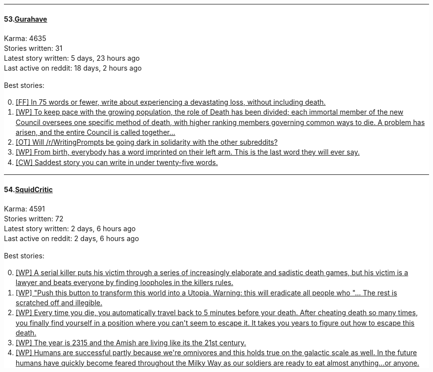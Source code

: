 
----

#### 53.[Gurahave](https://www.reddit.com/user/Gurahave/comments/?sort=top)  
Karma: 4635  
Stories written: 31  
Latest story written: 5 days, 23 hours ago  
Last active on reddit: 18 days, 2 hours ago  

Best stories:  

0. [[FF] In 75 words or fewer, write about experiencing a devastating loss, without including death.](https://www.reddit.com/r/WritingPrompts/comments/2jqoko/ff_in_75_words_or_fewer_write_about_experiencing/cle7eb1)  
1. [[WP] To keep pace with the growing population, the role of Death has been divided; each immortal member of the new Council oversees one specific method of death, with higher ranking members governing common ways to die. A problem has arisen, and the entire Council is called together...](https://www.reddit.com/r/WritingPrompts/comments/2cpovx/wp_to_keep_pace_with_the_growing_population_the/cjhu893)  
2. [[OT] Will /r/WritingPrompts be going dark in solidarity with the other subreddits?](https://www.reddit.com/r/WritingPrompts/comments/3by8gx/ot_will_rwritingprompts_be_going_dark_in/csqnhag)  
3. [[WP] From birth, everybody has a word imprinted on their left arm. This is the last word they will ever say.](https://www.reddit.com/r/WritingPrompts/comments/2ux3mj/wp_from_birth_everybody_has_a_word_imprinted_on/cock67p)  
4. [[CW] Saddest story you can write in under twenty-five words.](https://www.reddit.com/r/WritingPrompts/comments/2e0ffa/cw_saddest_story_you_can_write_in_under/cjuurlo)  


----

#### 54.[SquidCritic](https://www.reddit.com/user/SquidCritic/comments/?sort=top)  
Karma: 4591  
Stories written: 72  
Latest story written: 2 days, 6 hours ago  
Last active on reddit: 2 days, 6 hours ago  

Best stories:  

0. [[WP] A serial killer puts his victim through a series of increasingly elaborate and sadistic death games, but his victim is a lawyer and beats everyone by finding loopholes in the killers rules.](https://www.reddit.com/r/WritingPrompts/comments/3v5wgc/wp_a_serial_killer_puts_his_victim_through_a/cxkneu1)  
1. [[WP] "Push this button to transform this world into a Utopia. Warning: this will eradicate all people who "... The rest is scratched off and illegible.](https://www.reddit.com/r/WritingPrompts/comments/3pnky3/wp_push_this_button_to_transform_this_world_into/cw81z9j)  
2. [[WP] Every time you die, you automatically travel back to 5 minutes before your death. After cheating death so many times, you finally find yourself in a position where you can't seem to escape it. It takes you years to figure out how to escape this death.](https://www.reddit.com/r/WritingPrompts/comments/303cgt/wp_every_time_you_die_you_automatically_travel/cpou51n)  
3. [[WP] The year is 2315 and the Amish are living like its the 21st century.](https://www.reddit.com/r/WritingPrompts/comments/3dspug/wp_the_year_is_2315_and_the_amish_are_living_like/ct8bb4t)  
4. [[WP] Humans are successful partly because we're omnivores and this holds true on the galactic scale as well. In the future humans have quickly become feared throughout the Milky Way as our soldiers are ready to eat almost anything...or anyone.](https://www.reddit.com/r/WritingPrompts/comments/43ug0j/wp_humans_are_successful_partly_because_were/czl25ca)  
